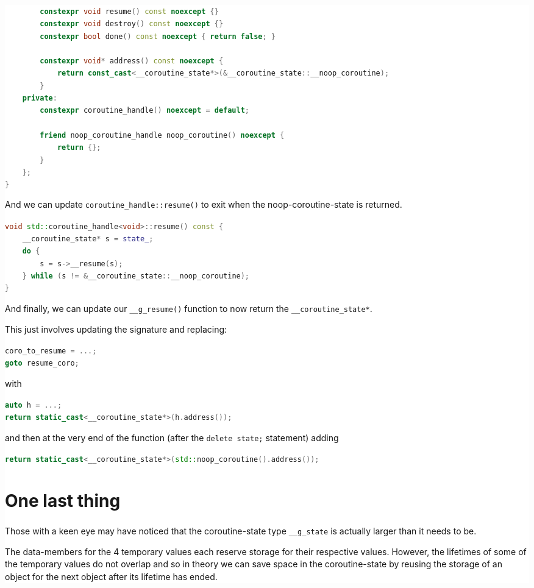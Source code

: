 ```c++
        constexpr void resume() const noexcept {}
        constexpr void destroy() const noexcept {}
        constexpr bool done() const noexcept { return false; }

        constexpr void* address() const noexcept {
            return const_cast<__coroutine_state*>(&__coroutine_state::__noop_coroutine);
        }
    private:
        constexpr coroutine_handle() noexcept = default;

        friend noop_coroutine_handle noop_coroutine() noexcept {
            return {};
        }
    };
}
```

And we can update `coroutine_handle::resume()` to exit when the noop-coroutine-state
is returned.

```c++
void std::coroutine_handle<void>::resume() const {
    __coroutine_state* s = state_;
    do {
        s = s->__resume(s);
    } while (s != &__coroutine_state::__noop_coroutine);
}
```

And finally, we can update our `__g_resume()` function to now return the `__coroutine_state*`.

This just involves updating the signature and replacing:
```c++
coro_to_resume = ...;
goto resume_coro;
```
with
```c++
auto h = ...;
return static_cast<__coroutine_state*>(h.address());
```

and then at the very end of the function (after the `delete state;` statement) adding
```c++
return static_cast<__coroutine_state*>(std::noop_coroutine().address());
```

# One last thing

Those with a keen eye may have noticed that the coroutine-state type `__g_state` is actually
larger than it needs to be.

The data-members for the 4 temporary values each reserve storage for their respective values.
However, the lifetimes of some of the temporary values do not overlap and so in theory we can
save space in the coroutine-state by reusing the storage of an object for the next object after
its lifetime has ended.
